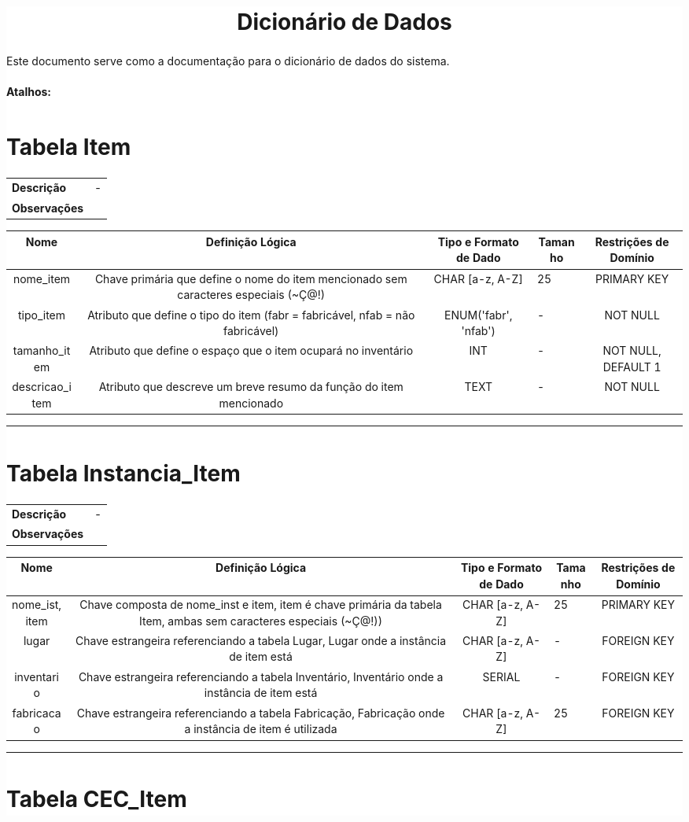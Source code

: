 <center>

# Dicionário de Dados

</center>

Este documento serve como a documentação para o dicionário de dados do sistema.

#### Atalhos:

# Tabela Item

|                 |   |   
|-----------------|---| 
| **Descrição**   | - |
| **Observações** |   | 

|      Nome      |                                  Definição Lógica                                   | Tipo e Formato de Dado | Tamanho | Restrições de Domínio |
|:--------------:|:-----------------------------------------------------------------------------------:|:----------------------:|---------|:---------------------:|
|   nome_item    | Chave primária que define o nome do item mencionado sem caracteres especiais (~Ç@!) |    CHAR [a-z, A-Z]     | 25      |      PRIMARY KEY      |
|   tipo_item    |    Atributo que define o tipo do item (fabr = fabricável, nfab = não fabricável)    |  ENUM('fabr', 'nfab')  | -       |       NOT NULL        |
|  tamanho_item  |           Atributo que define o espaço que o item ocupará no inventário             |          INT           | -       |  NOT NULL, DEFAULT 1  |
| descricao_item |         Atributo que descreve um breve resumo da função do item mencionado          |          TEXT          | -       |       NOT NULL        |

---

# Tabela Instancia_Item

|                 |   |   
|-----------------|---| 
| **Descrição**   | - |
| **Observações** |   | 

|      Nome      |                                                 Definição Lógica                                                 | Tipo e Formato de Dado | Tamanho | Restrições de Domínio |
|:--------------:|:----------------------------------------------------------------------------------------------------------------:|:----------------------:|---------|:---------------------:|
| nome_ist, item | Chave composta de nome_inst e item, item é chave primária da tabela Item, ambas sem caracteres especiais (~Ç@!)) |    CHAR [a-z, A-Z]     | 25      |      PRIMARY KEY      |
|     lugar      |               Chave estrangeira referenciando a tabela Lugar, Lugar onde a instância de item está                |    CHAR [a-z, A-Z]     | -       |      FOREIGN KEY      |
|   inventario   |          Chave estrangeira referenciando a tabela Inventário, Inventário onde a instância de item está           |         SERIAL         | -       |      FOREIGN KEY      |
|   fabricacao   |       Chave estrangeira referenciando a tabela Fabricação, Fabricação onde a instância de item é utilizada       |    CHAR [a-z, A-Z]     | 25      |      FOREIGN KEY      |

---

# Tabela CEC_Item


[//]: # (SUBLINHADO <ins>aaaaa</ins>)
[//]: # (SUBLINHADO PONTILHADO <span style="text-decoration: underline; text-decoration-style: dotted;">texto sublinhado pontilhado</span>)
[//]: # (---)
[//]: # ()
[//]: # ()
[//]: # (## Item { <ins>nome</ins>, utilizavel, descricao })
[//]: # (## Instancia_Item { <ins>nome, nome_inst, id_inventario, nome_lugar</ins> })
[//]: # ()
[//]: # ()
[//]: # (## Pessoa { <ins>id_pessoa, nome_lugar</ins>, nome_pessoa, tipo_pessoa })
[//]: # (## Inventario { <ins>id_pessoa, id_inventario</ins> })
[//]: # ()
[//]: # ()
[//]: # (## Regiao { <ins>nome</ins>, descricao })
[//]: # (## Lugar { <ins>nome, nome_regiao</ins>, descricao_especifica, lugar_anterior })
[//]: # ()
[//]: # ()
[//]: # ()
[//]: # ()
[//]: # (## Prisioneiro { <ins>id_pessoa</ins>, nome_pessoa, gangue })
[//]: # (## Jogador { <ins>id_pessoa</ins>, nome_pessoa, corrupto })
[//]: # (## Policial { <ins>id_pessoa</ins>, nome_pessoa, tempo_vida, respeito, gangue })